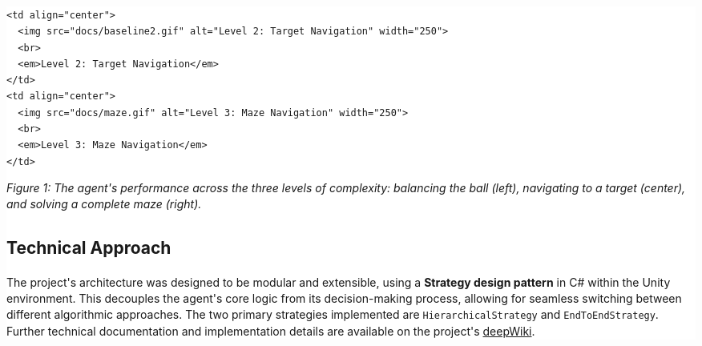     <td align="center">
      <img src="docs/baseline2.gif" alt="Level 2: Target Navigation" width="250">
      <br>
      <em>Level 2: Target Navigation</em>
    </td>
    <td align="center">
      <img src="docs/maze.gif" alt="Level 3: Maze Navigation" width="250">
      <br>
      <em>Level 3: Maze Navigation</em>
    </td>
  </tr>
</table>

*Figure 1: The agent's performance across the three levels of complexity: balancing the ball (left), navigating to a target (center), and solving a complete maze (right).*
## Technical Approach

The project's architecture was designed to be modular and extensible, using a **Strategy design pattern** in C# within the Unity environment. This decouples the agent's core logic from its decision-making process, allowing for seamless switching between different algorithmic approaches. The two primary strategies implemented are `HierarchicalStrategy` and `EndToEndStrategy`. Further technical documentation and implementation details are available on the project's [deepWiki](https://deepwiki.com/Minipoloalex/maze-solver-rl).

<p style="text-align:center;">